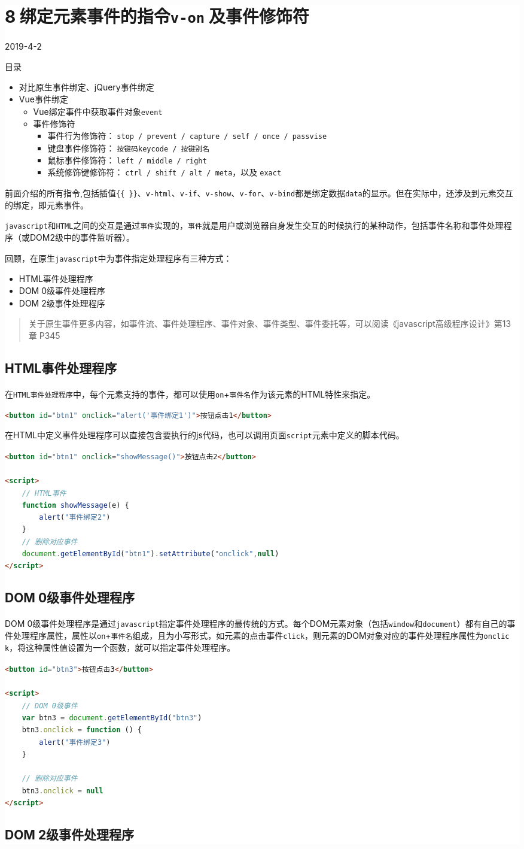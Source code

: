 # 8 绑定元素事件的指令`v-on` 及事件修饰符
2019-4-2


目录
- 对比原生事件绑定、jQuery事件绑定
- Vue事件绑定
    - Vue绑定事件中获取事件对象`event`
    - 事件修饰符
        - 事件行为修饰符： `stop / prevent / capture / self / once / passvise`
        - 键盘事件修饰符： `按键码keycode / 按键别名`
        - 鼠标事件修饰符： `left / middle / right`
        - 系统修饰键修饰符： `ctrl / shift / alt / meta`，以及 `exact`

前面介绍的所有指令,包括插值`{{ }}`、`v-html`、`v-if`、`v-show`、`v-for`、`v-bind`都是绑定数据`data`的显示。但在实际中，还涉及到元素交互的绑定，即元素事件。

`javascript`和`HTML`之间的交互是通过`事件`实现的，`事件`就是用户或浏览器自身发生交互的时候执行的某种动作，包括事件名称和事件处理程序（或DOM2级中的事件监听器）。

回顾，在原生`javascript`中为事件指定处理程序有三种方式：

- HTML事件处理程序
- DOM 0级事件处理程序
- DOM 2级事件处理程序

> 关于原生事件更多内容，如事件流、事件处理程序、事件对象、事件类型、事件委托等，可以阅读《javascript高级程序设计》第13章 P345
## HTML事件处理程序
在`HTML事件处理程序`中，每个元素支持的事件，都可以使用`on`+`事件名`作为该元素的HTML特性来指定。
```html
<button id="btn1" onclick="alert('事件绑定1')">按钮点击1</button>
```
在HTML中定义事件处理程序可以直接包含要执行的js代码，也可以调用页面`script`元素中定义的脚本代码。
```html
<button id="btn1" onclick="showMessage()">按钮点击2</button>

<script>
    // HTML事件
    function showMessage(e) {
        alert("事件绑定2")
    }
    // 删除对应事件
    document.getElementById("btn1").setAttribute("onclick",null)
</script>
```

## DOM 0级事件处理程序
DOM 0级事件处理程序是通过`javascript`指定事件处理程序的最传统的方式。每个DOM元素对象（包括`window`和`document`）都有自己的事件处理程序属性，属性以`on`+`事件名`组成，且为小写形式，如元素的点击事件`click`，则元素的DOM对象对应的事件处理程序属性为`onclick`，将这种属性值设置为一个函数，就可以指定事件处理程序。
```html
<button id="btn3">按钮点击3</button>

<script>
    // DOM 0级事件
    var btn3 = document.getElementById("btn3")
    btn3.onclick = function () {
        alert("事件绑定3")
    }

    // 删除对应事件
    btn3.onclick = null
</script>
```
## DOM 2级事件处理程序